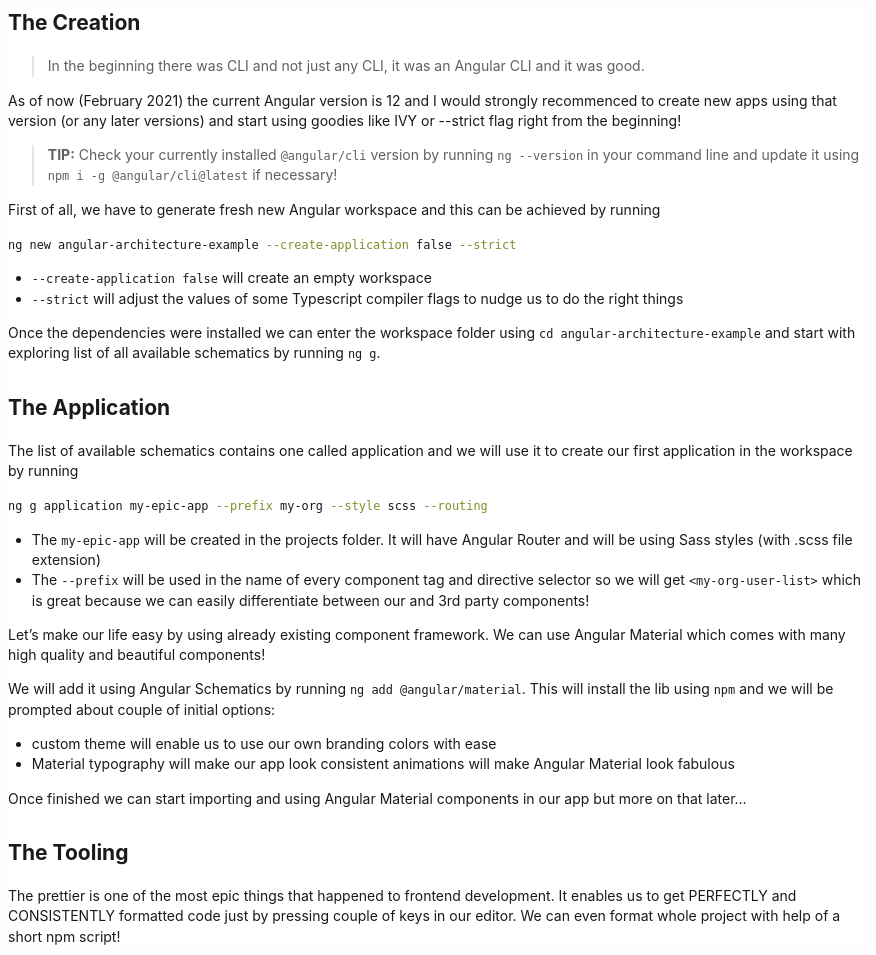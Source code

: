 ## The Creation

> In the beginning there was CLI and not just any CLI, it was an Angular CLI and it was good.

As of now (February 2021) the current Angular version is 12 and I would strongly recommenced to create new apps using that version (or any later versions) and start using goodies like IVY or --strict flag right from the beginning!

> <b>TIP:</b> Check your currently installed `@angular/cli` version by running `ng --version` in your command line and update it using `npm i -g @angular/cli@latest` if necessary!

First of all, we have to generate fresh new Angular workspace and this can be achieved by running

```sh
ng new angular-architecture-example --create-application false --strict
```

- `--create-application false` will create an empty workspace
- `--strict` will adjust the values of some Typescript compiler flags to nudge us to do the right things

Once the dependencies were installed we can enter the workspace folder using `cd angular-architecture-example` and start with exploring list of all available schematics by running `ng g`.

## The Application

The list of available schematics contains one called application and we will use it to create our first application in the workspace by running

```sh
ng g application my-epic-app --prefix my-org --style scss --routing
```

- The `my-epic-app` will be created in the projects folder. It will have Angular Router and will be using Sass styles (with .scss file extension)
- The `--prefix` will be used in the name of every component tag and directive selector so we will get `<my-org-user-list>` which is great because we can easily differentiate between our and 3rd party components!

Let’s make our life easy by using already existing component framework. We can use Angular Material which comes with many high quality and beautiful components!

We will add it using Angular Schematics by running `ng add @angular/material`. This will install the lib using `npm` and we will be prompted about couple of initial options:

- custom theme will enable us to use our own branding colors with ease
- Material typography will make our app look consistent
  animations will make Angular Material look fabulous

Once finished we can start importing and using Angular Material components in our app but more on that later…

## The Tooling

The prettier is one of the most epic things that happened to frontend development. It enables us to get PERFECTLY and CONSISTENTLY formatted code just by pressing couple of keys in our editor. We can even format whole project with help of a short npm script!
